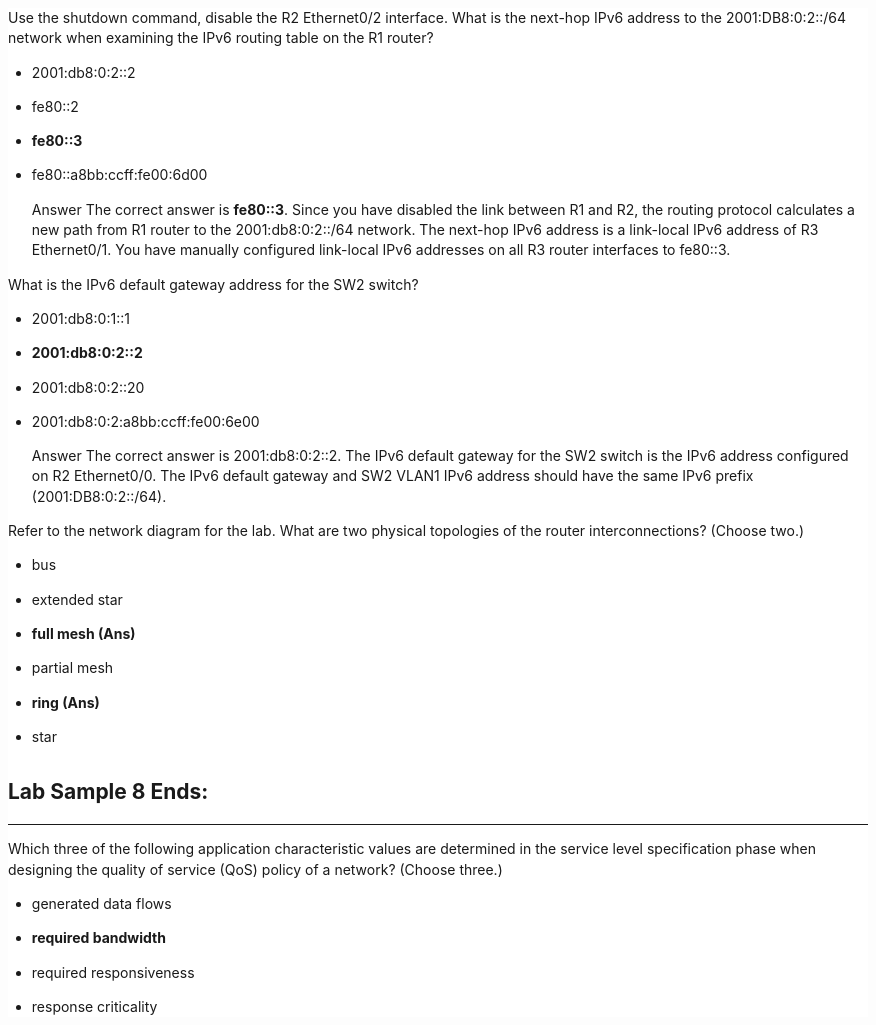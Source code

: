 Use the shutdown command, disable the R2 Ethernet0/2 interface. What is the next-hop IPv6 address to the 2001:DB8:0:2::/64 network when examining the IPv6 routing table on the R1 router?

* 2001:db8:0:2::2

* fe80::2

* **fe80::3**

* fe80::a8bb:ccff:fe00:6d00

	Answer
	The correct answer is **fe80::3**. Since you have disabled the link between R1 and R2, the routing protocol calculates a new path from R1 router to the 2001:db8:0:2::/64 network. The next-hop IPv6 address is a link-local IPv6 address of R3 Ethernet0/1. You have manually configured link-local IPv6 addresses on all R3 router interfaces to fe80::3.

What is the IPv6 default gateway address for the SW2 switch?

* 2001:db8:0:1::1

* **2001:db8:0:2::2**

* 2001:db8:0:2::20

* 2001:db8:0:2:a8bb:ccff:fe00:6e00

	Answer
	The correct answer is 2001:db8:0:2::2. The IPv6 default gateway for the SW2 switch is the IPv6 address configured on R2 Ethernet0/0. The IPv6 default gateway and SW2 VLAN1 IPv6 address should have the same IPv6 prefix (2001:DB8:0:2::/64).

Refer to the network diagram for the lab. What are two physical topologies of the router interconnections? (Choose two.)

* bus

* extended star

* **full mesh (Ans)**

* partial mesh

* **ring (Ans)**

* star 

Lab Sample 8 Ends:
------------------

--------
Which three of the following application characteristic values are determined in the service level specification phase when designing the quality of service (QoS) policy of a network? (Choose three.)

* generated data flows

* **required bandwidth**

* required responsiveness

* response criticality
